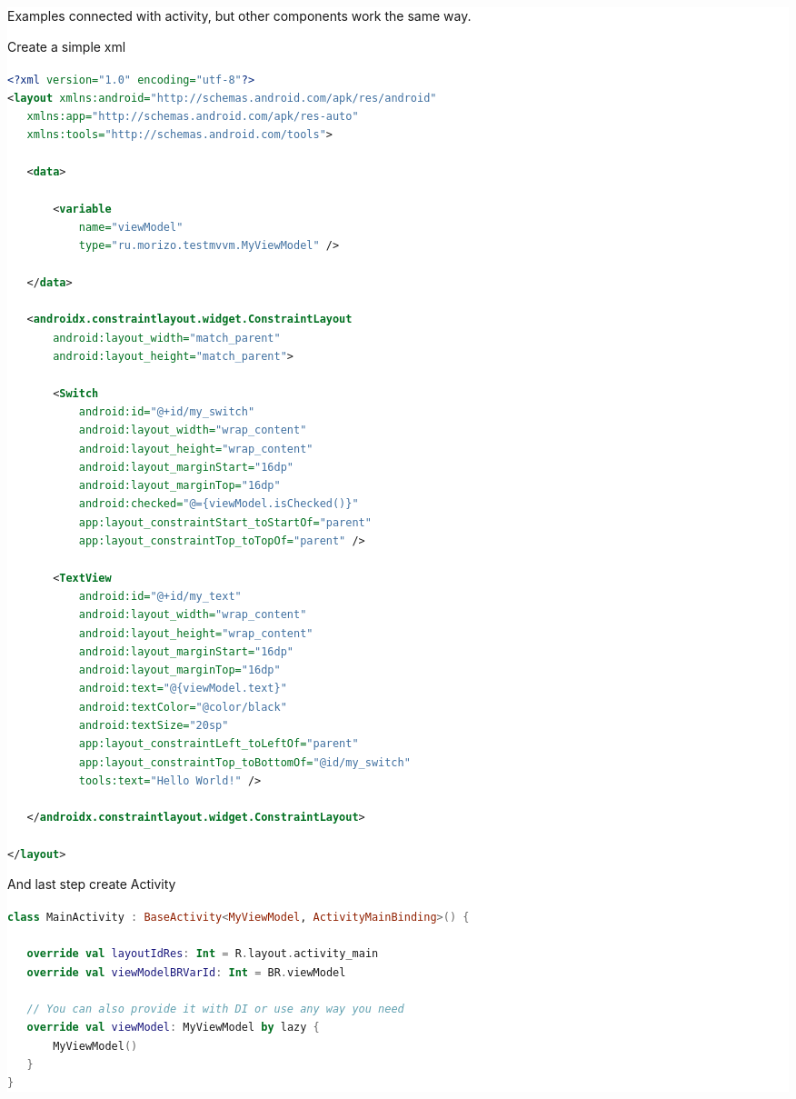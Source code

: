 Examples connected with activity, but other components work the same way.

Create a simple xml

```xml
<?xml version="1.0" encoding="utf-8"?>
<layout xmlns:android="http://schemas.android.com/apk/res/android"
   xmlns:app="http://schemas.android.com/apk/res-auto"
   xmlns:tools="http://schemas.android.com/tools">

   <data>

       <variable
           name="viewModel"
           type="ru.morizo.testmvvm.MyViewModel" />

   </data>

   <androidx.constraintlayout.widget.ConstraintLayout
       android:layout_width="match_parent"
       android:layout_height="match_parent">

       <Switch
           android:id="@+id/my_switch"
           android:layout_width="wrap_content"
           android:layout_height="wrap_content"
           android:layout_marginStart="16dp"
           android:layout_marginTop="16dp"
           android:checked="@={viewModel.isChecked()}"
           app:layout_constraintStart_toStartOf="parent"
           app:layout_constraintTop_toTopOf="parent" />

       <TextView
           android:id="@+id/my_text"
           android:layout_width="wrap_content"
           android:layout_height="wrap_content"
           android:layout_marginStart="16dp"
           android:layout_marginTop="16dp"
           android:text="@{viewModel.text}"
           android:textColor="@color/black"
           android:textSize="20sp"
           app:layout_constraintLeft_toLeftOf="parent"
           app:layout_constraintTop_toBottomOf="@id/my_switch"
           tools:text="Hello World!" />

   </androidx.constraintlayout.widget.ConstraintLayout>

</layout>
```

And last step create Activity

```kotlin
class MainActivity : BaseActivity<MyViewModel, ActivityMainBinding>() {

   override val layoutIdRes: Int = R.layout.activity_main
   override val viewModelBRVarId: Int = BR.viewModel

   // You can also provide it with DI or use any way you need
   override val viewModel: MyViewModel by lazy {
       MyViewModel()
   }
}
```
